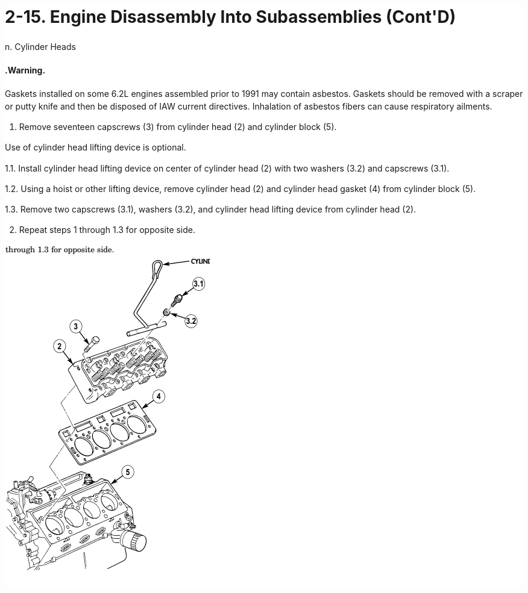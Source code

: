 # 2-15. Engine Disassembly Into Subassemblies (Cont'D)

n. Cylinder Heads

#### .Warning.

Gaskets installed on some 6.2L engines assembled prior to 1991 may contain asbestos. Gaskets should be removed with a scraper or putty knife and then be disposed of IAW current directives. Inhalation of asbestos fibers can cause respiratory ailments.

1. Remove seventeen capscrews (3) from cylinder head (2) and cylinder block (5). 

Use of cylinder head lifting device is optional.

1.1. Install cylinder head lifting device on center of cylinder head (2) with two washers (3.2) and capscrews (3.1).

1.2. Using a hoist or other lifting device, remove cylinder head (2) and cylinder head gasket (4) from cylinder block (5).

1.3. Remove two capscrews (3.1), washers (3.2), and cylinder head lifting device from cylinder head (2).

2. Repeat steps 1 through 1.3 for opposite side.

![41_image_0.png](41_image_0.png)
